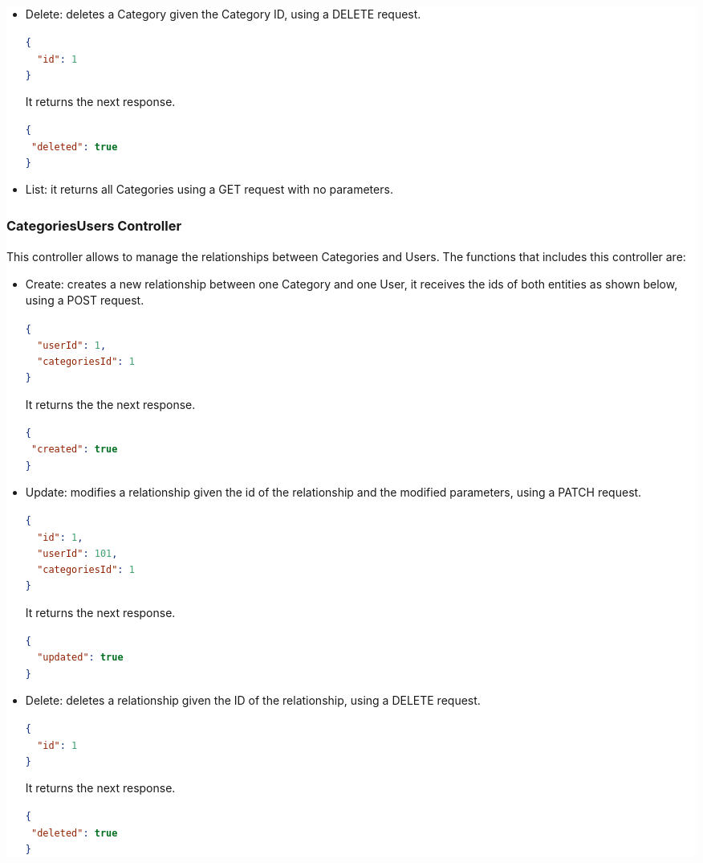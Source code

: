 * Delete: deletes a Category given the Category ID, using a DELETE request.
  ```json
  {
    "id": 1
  }
  ```
  It returns the next response.
   ```json
  {
    "deleted": true
  }
  ```
  
* List: it returns all Categories using a GET request with no parameters.

### CategoriesUsers Controller

This controller allows to manage the relationships between Categories and Users. The functions that includes this controller are:
* Create: creates a new relationship between one Category and one User, it receives the ids of both entities as shown below, using a POST request.
  ```json
  {
    "userId": 1,
    "categoriesId": 1
  }
  ```
  It returns the the next response.
   ```json
  {
    "created": true
  }
  ```
* Update: modifies a relationship given the id of the relationship and the modified parameters, using a PATCH request.
  ```json
  {
    "id": 1,
    "userId": 101,
    "categoriesId": 1
  }
  ```
  It returns the next response.
  ```json
  {
    "updated": true
  }
  ```

* Delete: deletes a relationship given the ID of the relationship, using a DELETE request.
  ```json
  {
    "id": 1
  }
  ```
  It returns the next response.
   ```json
  {
    "deleted": true
  }
  ```
  